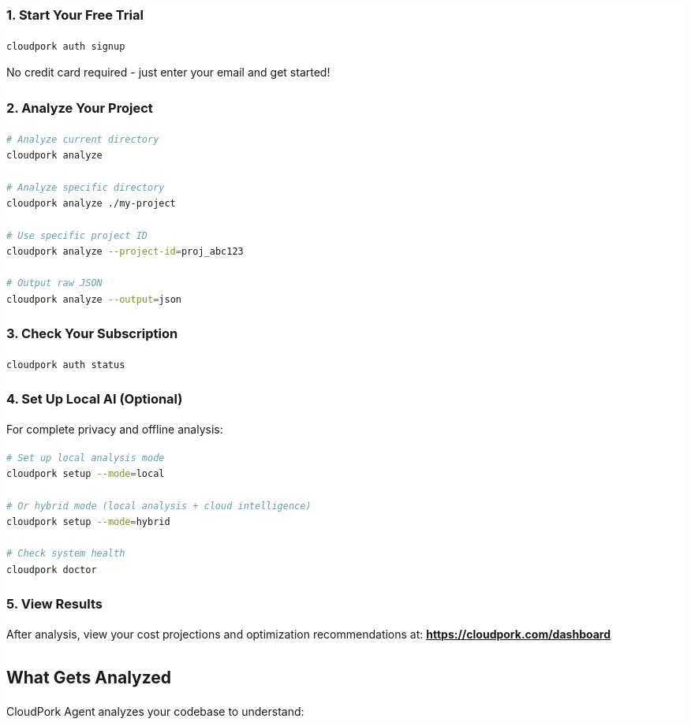 ### 1. Start Your Free Trial

```bash
cloudpork auth signup
```

No credit card required - just enter your email and get started!

### 2. Analyze Your Project

```bash
# Analyze current directory
cloudpork analyze

# Analyze specific directory  
cloudpork analyze ./my-project

# Use specific project ID
cloudpork analyze --project-id=proj_abc123

# Output raw JSON
cloudpork analyze --output=json
```

### 3. Check Your Subscription

```bash
cloudpork auth status
```

### 4. Set Up Local AI (Optional)

For complete privacy and offline analysis:

```bash
# Set up local analysis mode
cloudpork setup --mode=local

# Or hybrid mode (local analysis + cloud intelligence)
cloudpork setup --mode=hybrid

# Check system health
cloudpork doctor
```

### 5. View Results

After analysis, view your cost projections and optimization recommendations at:
**https://cloudpork.com/dashboard**

## What Gets Analyzed

CloudPork Agent analyzes your codebase to understand:
